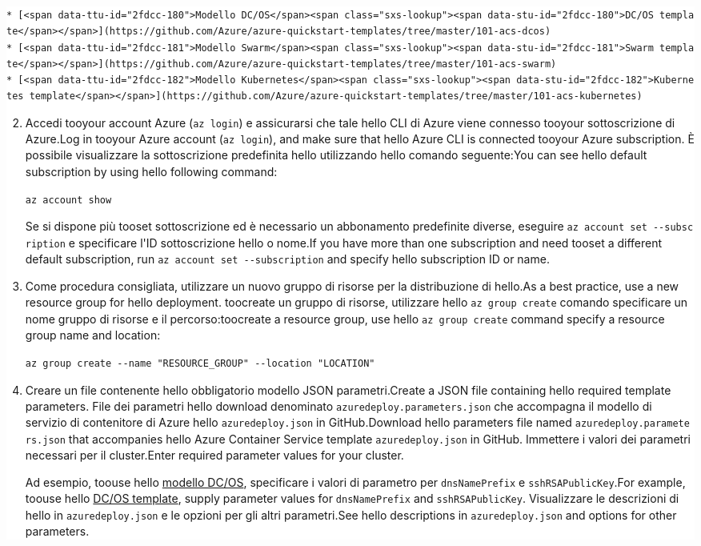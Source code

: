     * [<span data-ttu-id="2fdcc-180">Modello DC/OS</span><span class="sxs-lookup"><span data-stu-id="2fdcc-180">DC/OS template</span></span>](https://github.com/Azure/azure-quickstart-templates/tree/master/101-acs-dcos)
    * [<span data-ttu-id="2fdcc-181">Modello Swarm</span><span class="sxs-lookup"><span data-stu-id="2fdcc-181">Swarm template</span></span>](https://github.com/Azure/azure-quickstart-templates/tree/master/101-acs-swarm)
    * [<span data-ttu-id="2fdcc-182">Modello Kubernetes</span><span class="sxs-lookup"><span data-stu-id="2fdcc-182">Kubernetes template</span></span>](https://github.com/Azure/azure-quickstart-templates/tree/master/101-acs-kubernetes)

2. <span data-ttu-id="2fdcc-183">Accedi tooyour account Azure (`az login`) e assicurarsi che tale hello CLI di Azure viene connesso tooyour sottoscrizione di Azure.</span><span class="sxs-lookup"><span data-stu-id="2fdcc-183">Log in tooyour Azure account (`az login`), and make sure that hello Azure CLI is connected tooyour Azure subscription.</span></span> <span data-ttu-id="2fdcc-184">È possibile visualizzare la sottoscrizione predefinita hello utilizzando hello comando seguente:</span><span class="sxs-lookup"><span data-stu-id="2fdcc-184">You can see hello default subscription by using hello following command:</span></span>

    ```azurecli
    az account show
    ```
    
    <span data-ttu-id="2fdcc-185">Se si dispone più tooset sottoscrizione ed è necessario un abbonamento predefinite diverse, eseguire `az account set --subscription` e specificare l'ID sottoscrizione hello o nome.</span><span class="sxs-lookup"><span data-stu-id="2fdcc-185">If you have more than one subscription and need tooset a different default subscription, run `az account set --subscription` and specify hello subscription ID or name.</span></span>

3. <span data-ttu-id="2fdcc-186">Come procedura consigliata, utilizzare un nuovo gruppo di risorse per la distribuzione di hello.</span><span class="sxs-lookup"><span data-stu-id="2fdcc-186">As a best practice, use a new resource group for hello deployment.</span></span> <span data-ttu-id="2fdcc-187">toocreate un gruppo di risorse, utilizzare hello `az group create` comando specificare un nome gruppo di risorse e il percorso:</span><span class="sxs-lookup"><span data-stu-id="2fdcc-187">toocreate a resource group, use hello `az group create` command specify a resource group name and location:</span></span> 

    ```azurecli
    az group create --name "RESOURCE_GROUP" --location "LOCATION"
    ```

4. <span data-ttu-id="2fdcc-188">Creare un file contenente hello obbligatorio modello JSON parametri.</span><span class="sxs-lookup"><span data-stu-id="2fdcc-188">Create a JSON file containing hello required template parameters.</span></span> <span data-ttu-id="2fdcc-189">File dei parametri hello download denominato `azuredeploy.parameters.json` che accompagna il modello di servizio di contenitore di Azure hello `azuredeploy.json` in GitHub.</span><span class="sxs-lookup"><span data-stu-id="2fdcc-189">Download hello parameters file named `azuredeploy.parameters.json` that accompanies hello Azure Container Service template `azuredeploy.json` in GitHub.</span></span> <span data-ttu-id="2fdcc-190">Immettere i valori dei parametri necessari per il cluster.</span><span class="sxs-lookup"><span data-stu-id="2fdcc-190">Enter required parameter values for your cluster.</span></span> 

    <span data-ttu-id="2fdcc-191">Ad esempio, toouse hello [modello DC/OS](https://github.com/Azure/azure-quickstart-templates/tree/master/101-acs-dcos), specificare i valori di parametro per `dnsNamePrefix` e `sshRSAPublicKey`.</span><span class="sxs-lookup"><span data-stu-id="2fdcc-191">For example, toouse hello [DC/OS template](https://github.com/Azure/azure-quickstart-templates/tree/master/101-acs-dcos), supply parameter values for `dnsNamePrefix` and `sshRSAPublicKey`.</span></span> <span data-ttu-id="2fdcc-192">Visualizzare le descrizioni di hello in `azuredeploy.json` e le opzioni per gli altri parametri.</span><span class="sxs-lookup"><span data-stu-id="2fdcc-192">See hello descriptions in `azuredeploy.json` and options for other parameters.</span></span>  
 